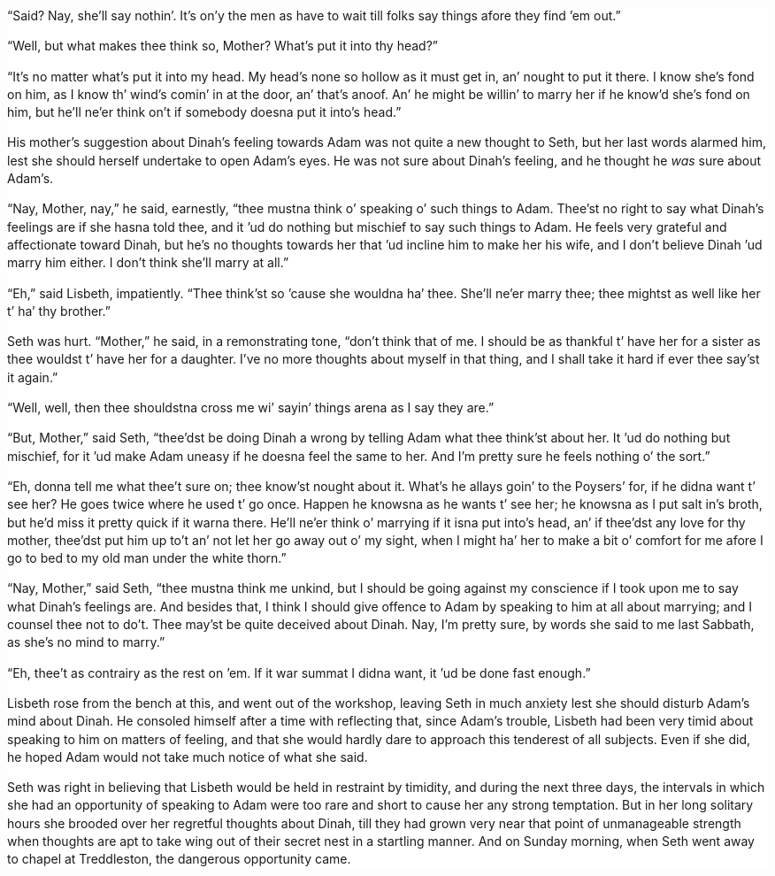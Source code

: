   “Said? Nay, she’ll say nothin’. It’s on’y the men as have to wait till folks say things afore they find ’em out.” 

  “Well, but what makes thee think so, Mother? What’s put it into thy head?” 

  “It’s no matter what’s put it into my head. My head’s none so hollow as it must get in, an’ nought to put it there. I know she’s fond on him, as I know th’ wind’s comin’ in at the door, an’ that’s anoof. An’ he might be willin’ to marry her if he know’d she’s fond on him, but he’ll ne’er think on’t if somebody doesna put it into’s head.” 

  His mother’s suggestion about Dinah’s feeling towards Adam was not quite a new thought to Seth, but her last words alarmed him, lest she should herself undertake to open Adam’s eyes. He was not sure about Dinah’s feeling, and he thought he _was_ sure about Adam’s. 

  “Nay, Mother, nay,” he said, earnestly, “thee mustna think o’ speaking o’ such things to Adam. Thee’st no right to say what Dinah’s feelings are if she hasna told thee, and it ’ud do nothing but mischief to say such things to Adam. He feels very grateful and affectionate toward Dinah, but he’s no thoughts towards her that ’ud incline him to make her his wife, and I don’t believe Dinah ’ud marry him either. I don’t think she’ll marry at all.” 

  “Eh,” said Lisbeth, impatiently. “Thee think’st so ’cause she wouldna ha’ thee. She’ll ne’er marry thee; thee mightst as well like her t’ ha’ thy brother.” 

  Seth was hurt. “Mother,” he said, in a remonstrating tone, “don’t think that of me. I should be as thankful t’ have her for a sister as thee wouldst t’ have her for a daughter. I’ve no more thoughts about myself in that thing, and I shall take it hard if ever thee say’st it again.” 

  “Well, well, then thee shouldstna cross me wi’ sayin’ things arena as I say they are.” 

  “But, Mother,” said Seth, “thee’dst be doing Dinah a wrong by telling Adam what thee think’st about her. It ’ud do nothing but mischief, for it ’ud make Adam uneasy if he doesna feel the same to her. And I’m pretty sure he feels nothing o’ the sort.” 

  “Eh, donna tell me what thee’t sure on; thee know’st nought about it. What’s he allays goin’ to the Poysers’ for, if he didna want t’ see her? He goes twice where he used t’ go once. Happen he knowsna as he wants t’ see her; he knowsna as I put salt in’s broth, but he’d miss it pretty quick if it warna there. He’ll ne’er think o’ marrying if it isna put into’s head, an’ if thee’dst any love for thy mother, thee’dst put him up to’t an’ not let her go away out o’ my sight, when I might ha’ her to make a bit o’ comfort for me afore I go to bed to my old man under the white thorn.” 

  “Nay, Mother,” said Seth, “thee mustna think me unkind, but I should be going against my conscience if I took upon me to say what Dinah’s feelings are. And besides that, I think I should give offence to Adam by speaking to him at all about marrying; and I counsel thee not to do’t. Thee may’st be quite deceived about Dinah. Nay, I’m pretty sure, by words she said to me last Sabbath, as she’s no mind to marry.” 

  “Eh, thee’t as contrairy as the rest on ’em. If it war summat I didna want, it ’ud be done fast enough.” 

  Lisbeth rose from the bench at this, and went out of the workshop, leaving Seth in much anxiety lest she should disturb Adam’s mind about Dinah. He consoled himself after a time with reflecting that, since Adam’s trouble, Lisbeth had been very timid about speaking to him on matters of feeling, and that she would hardly dare to approach this tenderest of all subjects. Even if she did, he hoped Adam would not take much notice of what she said. 

  Seth was right in believing that Lisbeth would be held in restraint by timidity, and during the next three days, the intervals in which she had an opportunity of speaking to Adam were too rare and short to cause her any strong temptation. But in her long solitary hours she brooded over her regretful thoughts about Dinah, till they had grown very near that point of unmanageable strength when thoughts are apt to take wing out of their secret nest in a startling manner. And on Sunday morning, when Seth went away to chapel at Treddleston, the dangerous opportunity came. 
